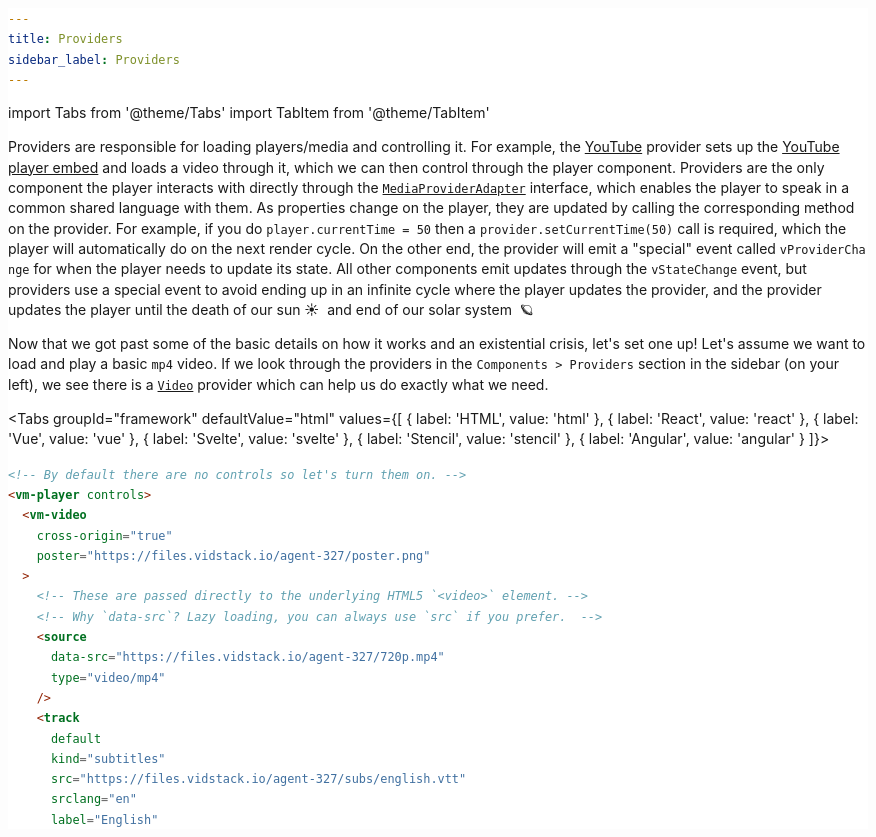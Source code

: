 ```yaml
---
title: Providers
sidebar_label: Providers
---
```


import Tabs from '@theme/Tabs'
import TabItem from '@theme/TabItem'

Providers are responsible for loading players/media and controlling it. For example, the
[YouTube](../components/providers/youtube) provider sets up the [YouTube player embed][yt-player-embed]
and loads a video through it, which we can then control through the player component. Providers are the only
component the player interacts with directly through the [`MediaProviderAdapter`][media-provider-adapter]
interface, which enables the player to speak in a common shared language with them. As properties
change on the player, they are updated by calling the corresponding method on the provider. For
example, if you do `player.currentTime = 50` then a `provider.setCurrentTime(50)` call is required,
which the player will automatically do on the next render cycle. On the other end, the provider will
emit a "special" event called `vProviderChange` for when the player needs to update its state. All
other components emit updates through the `vStateChange` event, but providers use a special event
to avoid ending up in an infinite cycle where the player updates the provider, and the provider updates
the player until the death of our sun ☀️ &nbsp;and end of our solar system &nbsp;🪐

Now that we got past some of the basic details on how it works and an existential crisis, let's set
one up! Let's assume we want to load and play a basic `mp4` video. If we look through the providers
in the `Components > Providers` section in the sidebar (on your left), we see there is a
[`Video`](../components/providers/video) provider which can help us do exactly what we need.

[yt-player-embed]: https://developers.google.com/youtube/player_parameters
[media-provider-adapter]: https://github.com/vime-js/vime/blob/src/components/providers/MediaProvider.ts#L5

<Tabs
groupId="framework"
defaultValue="html"
values={[
{ label: 'HTML', value: 'html' },
{ label: 'React', value: 'react' },
{ label: 'Vue', value: 'vue' },
{ label: 'Svelte', value: 'svelte' },
{ label: 'Stencil', value: 'stencil' },
{ label: 'Angular', value: 'angular' }
]}>

<TabItem value="html">

```html {3-17} title="player.html"
<!-- By default there are no controls so let's turn them on. -->
<vm-player controls>
  <vm-video
    cross-origin="true"
    poster="https://files.vidstack.io/agent-327/poster.png"
  >
    <!-- These are passed directly to the underlying HTML5 `<video>` element. -->
    <!-- Why `data-src`? Lazy loading, you can always use `src` if you prefer.  -->
    <source
      data-src="https://files.vidstack.io/agent-327/720p.mp4"
      type="video/mp4"
    />
    <track
      default
      kind="subtitles"
      src="https://files.vidstack.io/agent-327/subs/english.vtt"
      srclang="en"
      label="English"
```